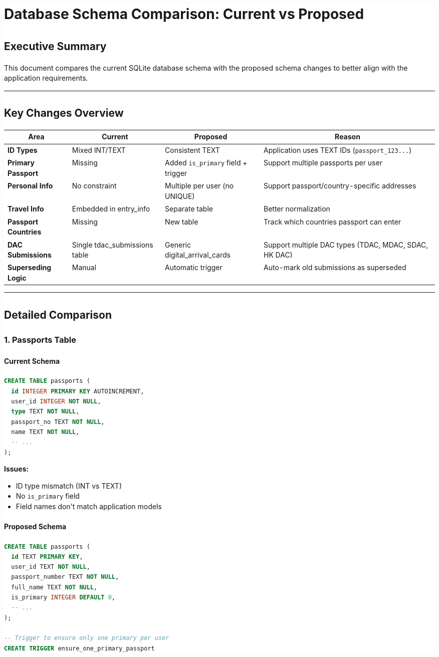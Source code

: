 # Database Schema Comparison: Current vs Proposed

## Executive Summary

This document compares the current SQLite database schema with the proposed schema changes to better align with the application requirements.

---

## Key Changes Overview

| Area | Current | Proposed | Reason |
|------|---------|----------|--------|
| **ID Types** | Mixed INT/TEXT | Consistent TEXT | Application uses TEXT IDs (`passport_123...`) |
| **Primary Passport** | Missing | Added `is_primary` field + trigger | Support multiple passports per user |
| **Personal Info** | No constraint | Multiple per user (no UNIQUE) | Support passport/country-specific addresses |
| **Travel Info** | Embedded in entry_info | Separate table | Better normalization |
| **Passport Countries** | Missing | New table | Track which countries passport can enter |
| **DAC Submissions** | Single tdac_submissions table | Generic digital_arrival_cards | Support multiple DAC types (TDAC, MDAC, SDAC, HK DAC) |
| **Superseding Logic** | Manual | Automatic trigger | Auto-mark old submissions as superseded |

---

## Detailed Comparison

### 1. Passports Table

#### Current Schema
```sql
CREATE TABLE passports (
  id INTEGER PRIMARY KEY AUTOINCREMENT,
  user_id INTEGER NOT NULL,
  type TEXT NOT NULL,
  passport_no TEXT NOT NULL,
  name TEXT NOT NULL,
  -- ...
);
```

**Issues:**
- ID type mismatch (INT vs TEXT)
- No `is_primary` field
- Field names don't match application models

#### Proposed Schema
```sql
CREATE TABLE passports (
  id TEXT PRIMARY KEY,
  user_id TEXT NOT NULL,
  passport_number TEXT NOT NULL,
  full_name TEXT NOT NULL,
  is_primary INTEGER DEFAULT 0,
  -- ...
);

-- Trigger to ensure only one primary per user
CREATE TRIGGER ensure_one_primary_passport
```